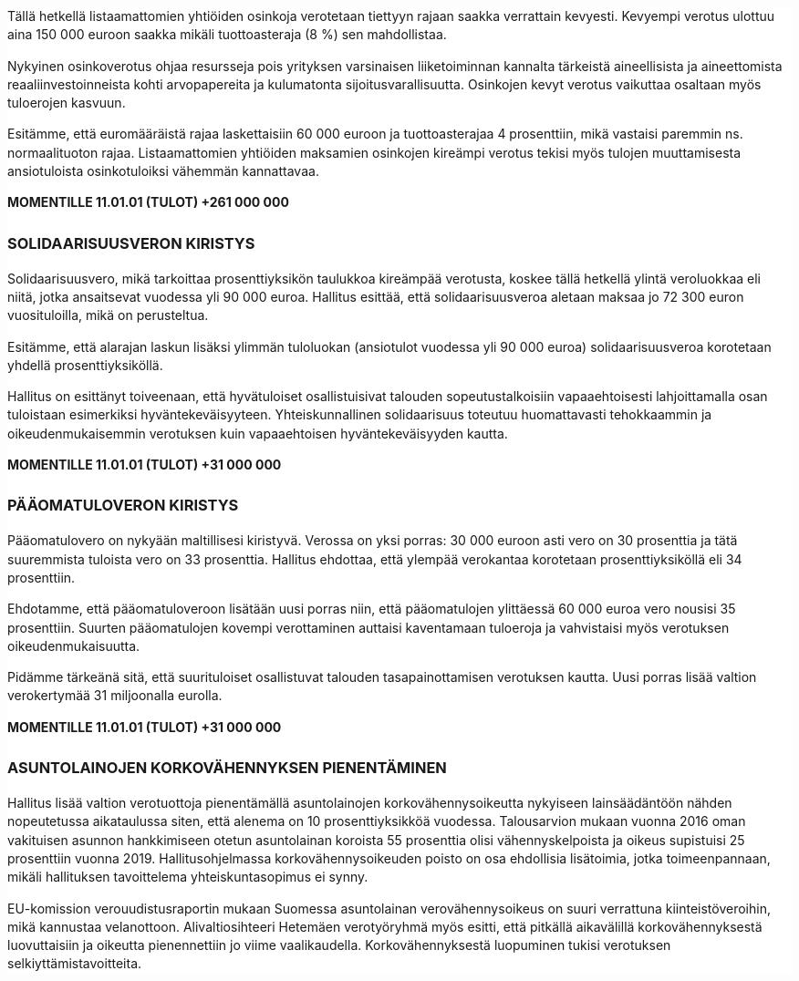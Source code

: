 Tällä hetkellä listaamattomien yhtiöiden osinkoja verotetaan tiettyyn rajaan saakka verrattain kevyesti. Kevyempi verotus ulottuu aina 150 000 euroon saakka mikäli tuottoasteraja (8 %) sen mahdollistaa.

Nykyinen osinkoverotus ohjaa resursseja pois yrityksen varsinaisen liiketoiminnan kannalta tärkeistä aineellisista ja aineettomista reaaliinvestoinneista kohti arvopapereita ja kulumatonta sijoitusvarallisuutta. Osinkojen kevyt verotus vaikuttaa osaltaan myös tuloerojen kasvuun.

Esitämme, että euromääräistä rajaa laskettaisiin 60 000 euroon ja tuottoasterajaa 4 prosenttiin, mikä vastaisi paremmin ns. normaalituoton rajaa. Listaamattomien yhtiöiden maksamien osinkojen kireämpi verotus tekisi myös tulojen muuttamisesta ansiotuloista osinkotuloiksi vähemmän kannattavaa.

**MOMENTILLE 11.01.01 (TULOT) +261 000 000**

### SOLIDAARISUUSVERON KIRISTYS

Solidaarisuusvero, mikä tarkoittaa prosenttiyksikön taulukkoa kireämpää verotusta, koskee tällä hetkellä ylintä veroluokkaa eli niitä, jotka ansaitsevat vuodessa yli 90 000 euroa. Hallitus esittää, että solidaarisuusveroa aletaan maksaa jo 72 300 euron vuosituloilla, mikä on perusteltua.

Esitämme, että alarajan laskun lisäksi ylimmän tuloluokan (ansiotulot vuodessa yli 90 000 euroa) solidaarisuusveroa korotetaan yhdellä prosenttiyksiköllä.

Hallitus on esittänyt toiveenaan, että hyvätuloiset osallistuisivat talouden sopeutustalkoisiin vapaaehtoisesti lahjoittamalla osan tuloistaan esimerkiksi hyväntekeväisyyteen. Yhteiskunnallinen solidaarisuus toteutuu huomattavasti tehokkaammin ja oikeudenmukaisemmin verotuksen kuin vapaaehtoisen hyväntekeväisyyden kautta.

**MOMENTILLE 11.01.01 (TULOT) +31 000 000**

### PÄÄOMATULOVERON KIRISTYS

Pääomatulovero on nykyään maltillisesi kiristyvä. Verossa on yksi porras: 30 000 euroon asti vero on 30 prosenttia ja tätä suuremmista tuloista vero on 33 prosenttia. Hallitus ehdottaa, että ylempää verokantaa korotetaan prosenttiyksiköllä eli 34 prosenttiin.

Ehdotamme, että pääomatuloveroon lisätään uusi porras niin, että pääomatulojen ylittäessä 60 000 euroa vero nousisi 35 prosenttiin. Suurten pääomatulojen kovempi verottaminen auttaisi kaventamaan tuloeroja ja vahvistaisi myös verotuksen oikeudenmukaisuutta.

Pidämme tärkeänä sitä, että suurituloiset osallistuvat talouden tasapainottamisen verotuksen kautta. Uusi porras lisää valtion verokertymää 31 miljoonalla eurolla.

**MOMENTILLE 11.01.01 (TULOT) +31 000 000**

### ASUNTOLAINOJEN KORKOVÄHENNYKSEN PIENENTÄMINEN

Hallitus lisää valtion verotuottoja pienentämällä asuntolainojen korkovähennysoikeutta nykyiseen lainsäädäntöön nähden nopeutetussa aikataulussa siten, että alenema on 10 prosenttiyksikköä vuodessa. Talousarvion mukaan vuonna 2016 oman vakituisen asunnon hankkimiseen otetun asuntolainan koroista 55 prosenttia olisi vähennyskelpoista ja oikeus supistuisi 25 prosenttiin vuonna 2019. Hallitusohjelmassa korkovähennysoikeuden poisto on osa ehdollisia lisätoimia, jotka toimeenpannaan, mikäli hallituksen tavoittelema yhteiskuntasopimus ei synny.

EU-komission verouudistusraportin mukaan Suomessa asuntolainan verovähennysoikeus on suuri verrattuna kiinteistöveroihin, mikä kannustaa velanottoon. Alivaltiosihteeri Hetemäen verotyöryhmä myös esitti, että pitkällä aikavälillä korkovähennyksestä luovuttaisiin ja oikeutta pienennettiin jo viime vaalikaudella. Korkovähennyksestä luopuminen tukisi verotuksen selkiyttämistavoitteita.

